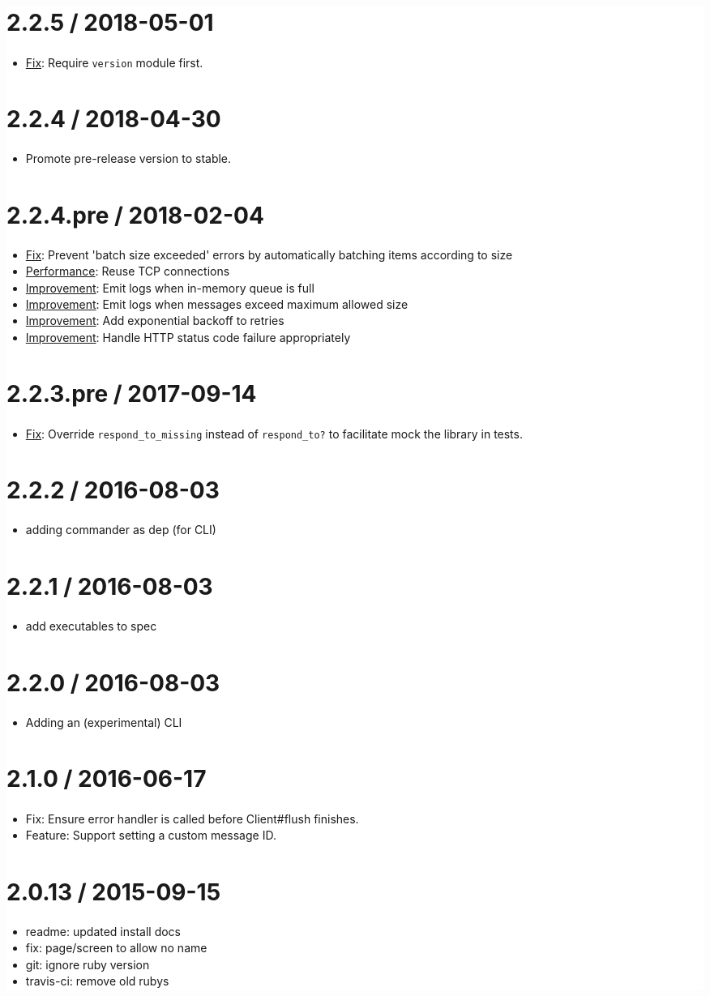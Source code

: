 2.2.5 / 2018-05-01
==================

  * [Fix](https://github.com/segmentio/analytics-ruby/pull/158): Require `version` module first.

2.2.4 / 2018-04-30
==================

  * Promote pre-release version to stable.

2.2.4.pre / 2018-02-04
======================

  * [Fix](https://github.com/segmentio/analytics-ruby/pull/147): Prevent 'batch
    size exceeded' errors by automatically batching
    items according to size
  * [Performance](https://github.com/segmentio/analytics-ruby/pull/149): Reuse
    TCP connections
  * [Improvement](https://github.com/segmentio/analytics-ruby/pull/145): Emit logs
    when in-memory queue is full
  * [Improvement](https://github.com/segmentio/analytics-ruby/pull/143): Emit logs
    when messages exceed maximum allowed size
  * [Improvement](https://github.com/segmentio/analytics-ruby/pull/134): Add
    exponential backoff to retries
  * [Improvement](https://github.com/segmentio/analytics-ruby/pull/132): Handle
    HTTP status code failure appropriately

2.2.3.pre / 2017-09-14
==================

  * [Fix](https://github.com/segmentio/analytics-ruby/pull/120): Override `respond_to_missing` instead of `respond_to?` to facilitate mock the library in tests.


2.2.2 / 2016-08-03
==================

  * adding commander as dep (for CLI)

2.2.1 / 2016-08-03
==================

  * add executables to spec

2.2.0 / 2016-08-03
==================

 * Adding an (experimental) CLI

2.1.0 / 2016-06-17
==================

 * Fix: Ensure error handler is called before Client#flush finishes.
 * Feature: Support setting a custom message ID.

2.0.13 / 2015-09-15
==================

 * readme: updated install docs
 * fix: page/screen to allow no name
 * git: ignore ruby version
 * travis-ci: remove old rubys
